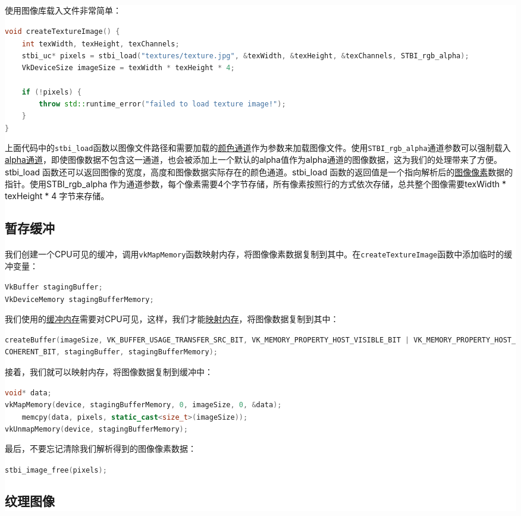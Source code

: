 使用图像库载入文件非常简单：

```cpp
void createTextureImage() {
    int texWidth, texHeight, texChannels;
    stbi_uc* pixels = stbi_load("textures/texture.jpg", &texWidth, &texHeight, &texChannels, STBI_rgb_alpha);
    VkDeviceSize imageSize = texWidth * texHeight * 4;

    if (!pixels) {
        throw std::runtime_error("failed to load texture image!");
    }
}
```

上面代码中的`stbi_load`函数以图像文件路径和需要加载的[颜色通道](https://zhida.zhihu.com/search?content_id=223592074&content_type=Article&match_order=1&q=颜色通道&zhida_source=entity)作为参数来加载图像文件。使用`STBI_rgb_alpha`通道参数可以强制载入[alpha通道](https://zhida.zhihu.com/search?content_id=223592074&content_type=Article&match_order=1&q=alpha通道&zhida_source=entity)，即使图像数据不包含这一通道，也会被添加上一个默认的alpha值作为alpha通道的图像数据，这为我们的处理带来了方便。stbi_load 函数还可以返回图像的宽度，高度和图像数据实际存在的颜色通道。stbi_load 函数的返回值是一个指向解析后的[图像像素](https://zhida.zhihu.com/search?content_id=223592074&content_type=Article&match_order=1&q=图像像素&zhida_source=entity)数据的指针。使用STBI_rgb_alpha 作为通道参数，每个像素需要4个字节存储，所有像素按照行的方式依次存储，总共整个图像需要texWidth * texHeight * 4 字节来存储。

## 暂存缓冲

我们创建一个CPU可见的缓冲，调用`vkMapMemory`函数映射内存，将图像像素数据复制到其中。在`createTextureImage`函数中添加临时的缓冲变量：

```cpp
VkBuffer stagingBuffer;
VkDeviceMemory stagingBufferMemory;
```

我们使用的[缓冲内存](https://zhida.zhihu.com/search?content_id=223592074&content_type=Article&match_order=1&q=缓冲内存&zhida_source=entity)需要对CPU可见，这样，我们才能[映射内存](https://zhida.zhihu.com/search?content_id=223592074&content_type=Article&match_order=2&q=映射内存&zhida_source=entity)，将图像数据复制到其中：

```cpp
createBuffer(imageSize, VK_BUFFER_USAGE_TRANSFER_SRC_BIT, VK_MEMORY_PROPERTY_HOST_VISIBLE_BIT | VK_MEMORY_PROPERTY_HOST_COHERENT_BIT, stagingBuffer, stagingBufferMemory);
```

接着，我们就可以映射内存，将图像数据复制到缓冲中：

```cpp
void* data;
vkMapMemory(device, stagingBufferMemory, 0, imageSize, 0, &data);
    memcpy(data, pixels, static_cast<size_t>(imageSize));
vkUnmapMemory(device, stagingBufferMemory);
```

最后，不要忘记清除我们解析得到的图像像素数据：

```cpp
stbi_image_free(pixels);
```

## 纹理图像
